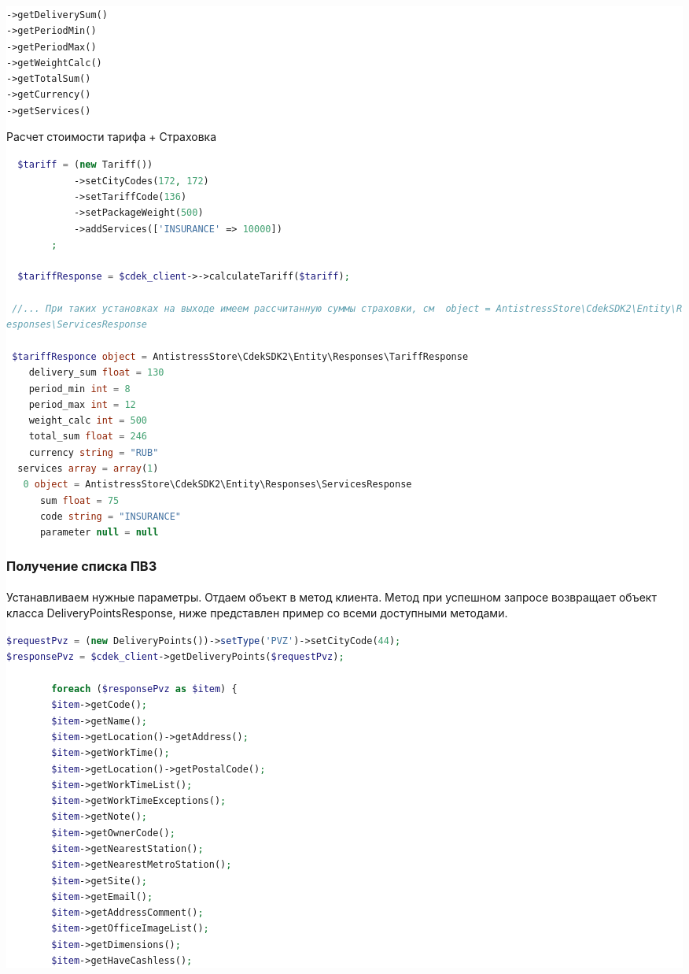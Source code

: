 ```php
->getDeliverySum()
->getPeriodMin()
->getPeriodMax()
->getWeightCalc()
->getTotalSum()
->getCurrency()
->getServices()
```

Расчет стоимости тарифа + Страховка
```php
  $tariff = (new Tariff())
            ->setCityCodes(172, 172)
            ->setTariffCode(136)
            ->setPackageWeight(500)
            ->addServices(['INSURANCE' => 10000])
        ;

  $tariffResponse = $cdek_client->->calculateTariff($tariff);
 
 //... При таких установках на выходе имеем рассчитанную суммы страховки, см  object = AntistressStore\CdekSDK2\Entity\Responses\ServicesResponse
 
 $tariffResponce object = AntistressStore\CdekSDK2\Entity\Responses\TariffResponse
    delivery_sum float = 130
    period_min int = 8
    period_max int = 12
    weight_calc int = 500
    total_sum float = 246
    currency string = "RUB"
  services array = array(1)
   0 object = AntistressStore\CdekSDK2\Entity\Responses\ServicesResponse
      sum float = 75
      code string = "INSURANCE"
      parameter null = null

```
### Получение списка ПВЗ

Устанавливаем нужные параметры. Отдаем объект в метод клиента. Метод при успешном запросе возвращает объект класса DeliveryPointsResponse, ниже представлен пример со всеми доступными методами.

```php
$requestPvz = (new DeliveryPoints())->setType('PVZ')->setCityCode(44);
$responsePvz = $cdek_client->getDeliveryPoints($requestPvz);
        
        foreach ($responsePvz as $item) {
        $item->getCode();
        $item->getName();
        $item->getLocation()->getAddress();
        $item->getWorkTime();
        $item->getLocation()->getPostalCode();
        $item->getWorkTimeList();
        $item->getWorkTimeExceptions();
        $item->getNote();
        $item->getOwnerCode();
        $item->getNearestStation();
        $item->getNearestMetroStation();
        $item->getSite();
        $item->getEmail();
        $item->getAddressComment();
        $item->getOfficeImageList();
        $item->getDimensions();
        $item->getHaveCashless();
```
